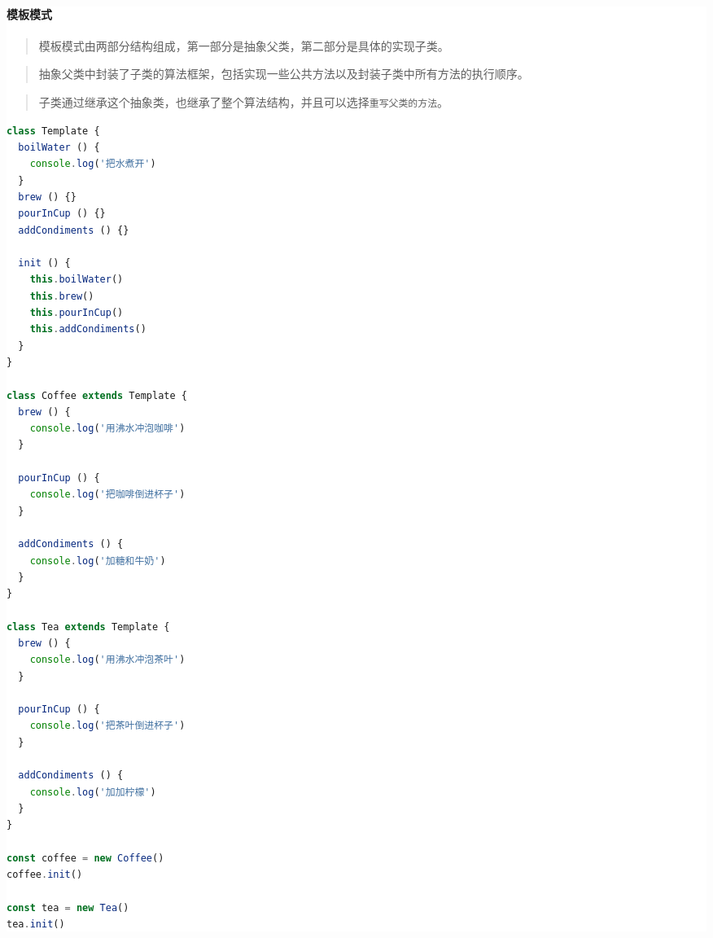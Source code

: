 #### 模板模式

> 模板模式由两部分结构组成，第一部分是抽象父类，第二部分是具体的实现子类。

> 抽象父类中封装了子类的算法框架，包括实现一些公共方法以及封装子类中所有方法的执行顺序。

> 子类通过继承这个抽象类，也继承了整个算法结构，并且可以选择`重写父类的方法`。

```js
class Template {
  boilWater () {
    console.log('把水煮开')
  }
  brew () {}
  pourInCup () {}
  addCondiments () {}

  init () {
    this.boilWater()
    this.brew()
    this.pourInCup()
    this.addCondiments()
  }
}

class Coffee extends Template {
  brew () {
    console.log('用沸水冲泡咖啡')
  }

  pourInCup () {
    console.log('把咖啡倒进杯子')
  }

  addCondiments () {
    console.log('加糖和牛奶')
  }
}

class Tea extends Template {
  brew () {
    console.log('用沸水冲泡茶叶')
  }

  pourInCup () {
    console.log('把茶叶倒进杯子')
  }

  addCondiments () {
    console.log('加加柠檬')
  }
}

const coffee = new Coffee()
coffee.init()

const tea = new Tea()
tea.init()
```
